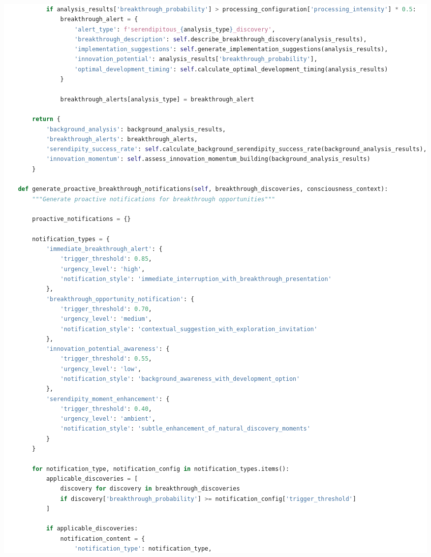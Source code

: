 ```python
            if analysis_results['breakthrough_probability'] > processing_configuration['processing_intensity'] * 0.5:
                breakthrough_alert = {
                    'alert_type': f'serendipitous_{analysis_type}_discovery',
                    'breakthrough_description': self.describe_breakthrough_discovery(analysis_results),
                    'implementation_suggestions': self.generate_implementation_suggestions(analysis_results),
                    'innovation_potential': analysis_results['breakthrough_probability'],
                    'optimal_development_timing': self.calculate_optimal_development_timing(analysis_results)
                }
                
                breakthrough_alerts[analysis_type] = breakthrough_alert
                
        return {
            'background_analysis': background_analysis_results,
            'breakthrough_alerts': breakthrough_alerts,
            'serendipity_success_rate': self.calculate_background_serendipity_success_rate(background_analysis_results),
            'innovation_momentum': self.assess_innovation_momentum_building(background_analysis_results)
        }
        
    def generate_proactive_breakthrough_notifications(self, breakthrough_discoveries, consciousness_context):
        """Generate proactive notifications for breakthrough opportunities"""
        
        proactive_notifications = {}
        
        notification_types = {
            'immediate_breakthrough_alert': {
                'trigger_threshold': 0.85,
                'urgency_level': 'high',
                'notification_style': 'immediate_interruption_with_breakthrough_presentation'
            },
            'breakthrough_opportunity_notification': {
                'trigger_threshold': 0.70,
                'urgency_level': 'medium',
                'notification_style': 'contextual_suggestion_with_exploration_invitation'
            },
            'innovation_potential_awareness': {
                'trigger_threshold': 0.55,
                'urgency_level': 'low',
                'notification_style': 'background_awareness_with_development_option'
            },
            'serendipity_moment_enhancement': {
                'trigger_threshold': 0.40,
                'urgency_level': 'ambient',
                'notification_style': 'subtle_enhancement_of_natural_discovery_moments'
            }
        }
        
        for notification_type, notification_config in notification_types.items():
            applicable_discoveries = [
                discovery for discovery in breakthrough_discoveries
                if discovery['breakthrough_probability'] >= notification_config['trigger_threshold']
            ]
            
            if applicable_discoveries:
                notification_content = {
                    'notification_type': notification_type,
```